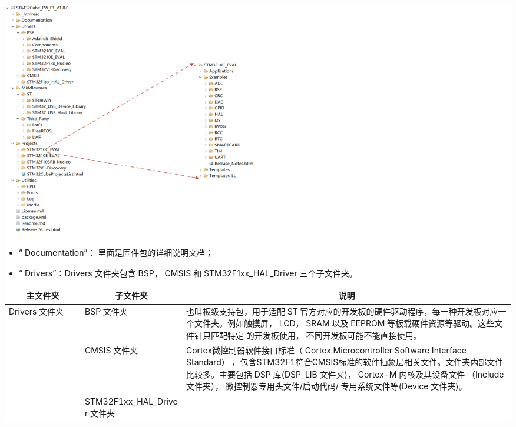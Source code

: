 <img src="./LV021-认识HAL库/img/image-20230421200129597.png" alt="image-20230421200129597" style="zoom:50%;" />



- “ Documentation”： 里面是固件包的详细说明文档；

- “ Drivers”：Drivers 文件夹包含 BSP， CMSIS 和 STM32F1xx_HAL_Driver 三个子文件夹。  

<table>
	<thead>
		<tr>
			<th style="width: 15%;">主文件夹</th>
			<th style="width: 20%;">子文件夹</th>
			<th style="width: 65%;">说明</th>
		</tr>
	</thead>
	<tbody>
		<tr>
			<td rowspan="3" class="main-folder">Drivers 文件夹</td>
			<td class="folder-name">BSP 文件夹</td>
			<td>也叫板级支持包，用于适配 ST 官方对应的开发板的硬件驱动程序，每一种开发板对应一个文件夹。例如触摸屏， LCD， SRAM 以及 EEPROM 等板载硬件资源等驱动。这些文件针只匹配特定 的开发板使用， 不同开发板可能不能直接使用。</td>
		</tr>
		<tr>
			<td class="folder-name">CMSIS 文件夹</td>
			<td>Cortex微控制器软件接口标准（ Cortex Microcontroller Software Interface Standard） ，包含STM32F1符合CMSIS标准的软件抽象层相关文件。文件夹内部文件比较多。主要包括 DSP 库(DSP_LIB 文件夹)， Cortex-M 内核及其设备文件 （Include 文件夹）， 微控制器专用头文件/启动代码/ 专用系统文件等(Device 文件夹)。</td>
		</tr>
		<tr>
			<td class="folder-name">STM32F1xx_HAL_Driver 文件夹</td>